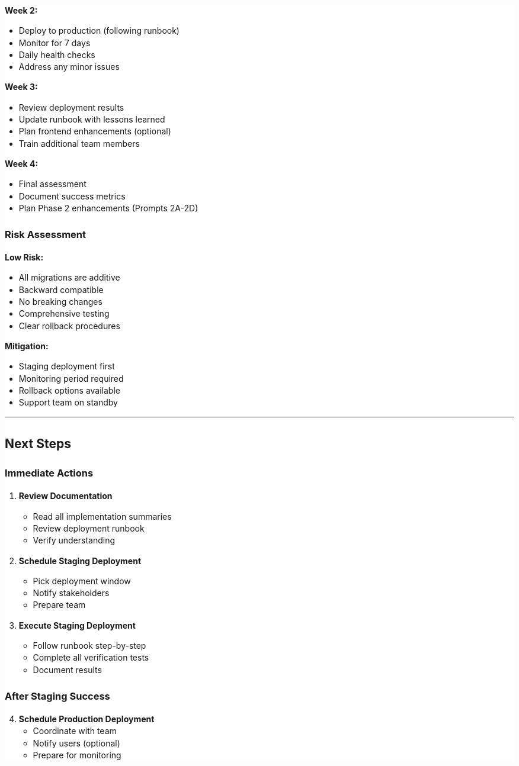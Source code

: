 **Week 2:**
- Deploy to production (following runbook)
- Monitor for 7 days
- Daily health checks
- Address any minor issues

**Week 3:**
- Review deployment results
- Update runbook with lessons learned
- Plan frontend enhancements (optional)
- Train additional team members

**Week 4:**
- Final assessment
- Document success metrics
- Plan Phase 2 enhancements (Prompts 2A-2D)

### Risk Assessment

**Low Risk:**
- All migrations are additive
- Backward compatible
- No breaking changes
- Comprehensive testing
- Clear rollback procedures

**Mitigation:**
- Staging deployment first
- Monitoring period required
- Rollback options available
- Support team on standby

---

## Next Steps

### Immediate Actions
1. **Review Documentation**
   - Read all implementation summaries
   - Review deployment runbook
   - Verify understanding

2. **Schedule Staging Deployment**
   - Pick deployment window
   - Notify stakeholders
   - Prepare team

3. **Execute Staging Deployment**
   - Follow runbook step-by-step
   - Complete all verification tests
   - Document results

### After Staging Success
4. **Schedule Production Deployment**
   - Coordinate with team
   - Notify users (optional)
   - Prepare for monitoring
